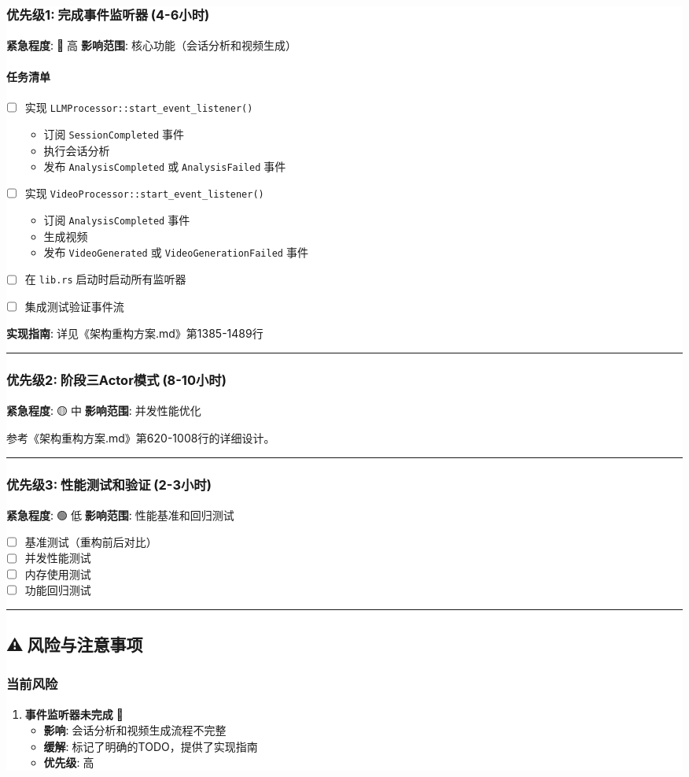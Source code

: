 ### 优先级1: 完成事件监听器 (4-6小时)

**紧急程度**: 🔴 高
**影响范围**: 核心功能（会话分析和视频生成）

#### 任务清单

- [ ] 实现 `LLMProcessor::start_event_listener()`
  - 订阅 `SessionCompleted` 事件
  - 执行会话分析
  - 发布 `AnalysisCompleted` 或 `AnalysisFailed` 事件

- [ ] 实现 `VideoProcessor::start_event_listener()`
  - 订阅 `AnalysisCompleted` 事件
  - 生成视频
  - 发布 `VideoGenerated` 或 `VideoGenerationFailed` 事件

- [ ] 在 `lib.rs` 启动时启动所有监听器

- [ ] 集成测试验证事件流

**实现指南**: 详见《架构重构方案.md》第1385-1489行

---

### 优先级2: 阶段三Actor模式 (8-10小时)

**紧急程度**: 🟡 中
**影响范围**: 并发性能优化

参考《架构重构方案.md》第620-1008行的详细设计。

---

### 优先级3: 性能测试和验证 (2-3小时)

**紧急程度**: 🟢 低
**影响范围**: 性能基准和回归测试

- [ ] 基准测试（重构前后对比）
- [ ] 并发性能测试
- [ ] 内存使用测试
- [ ] 功能回归测试

---

## ⚠️ 风险与注意事项

### 当前风险

1. **事件监听器未完成** 🔴
   - **影响**: 会话分析和视频生成流程不完整
   - **缓解**: 标记了明确的TODO，提供了实现指南
   - **优先级**: 高
